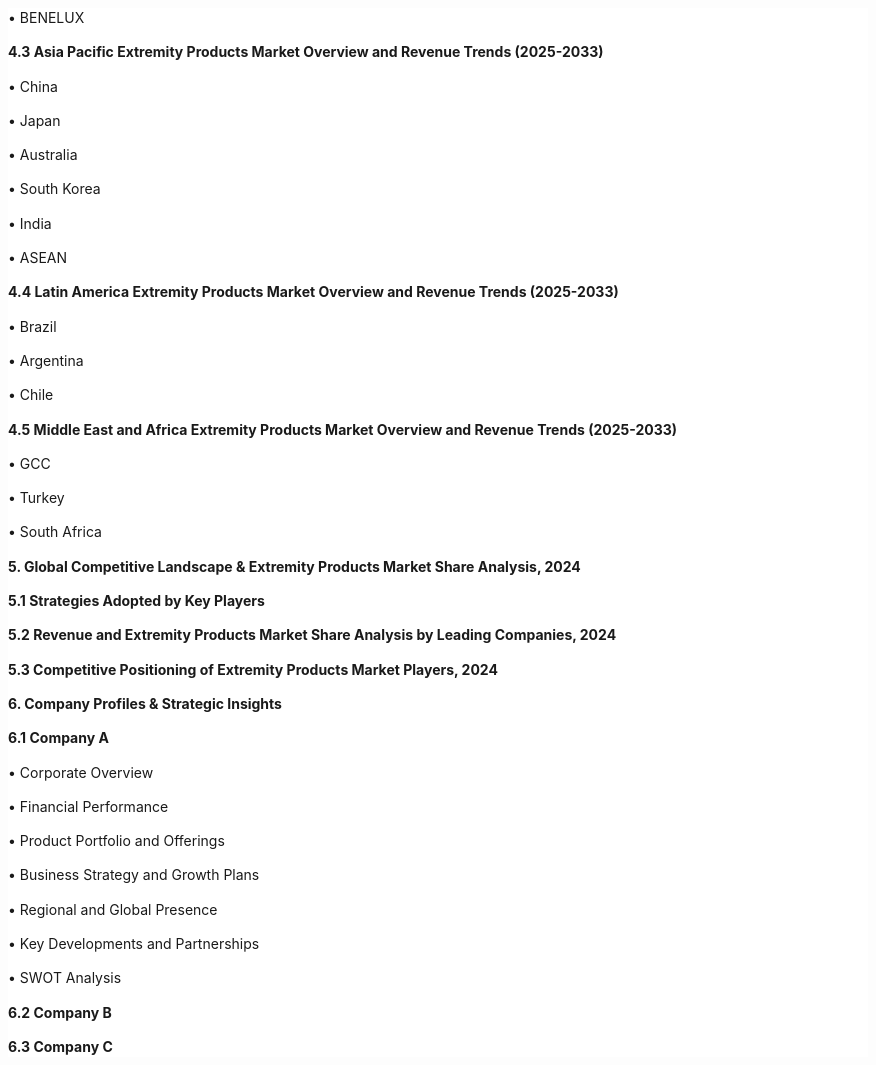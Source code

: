 • BENELUX

<strong>4.3 Asia Pacific Extremity Products Market Overview and Revenue Trends (2025-2033)</strong>

• China

• Japan

• Australia

• South Korea

• India

• ASEAN

<strong>4.4 Latin America Extremity Products Market Overview and Revenue Trends (2025-2033)</strong>

• Brazil

• Argentina

• Chile

<strong>4.5 Middle East and Africa Extremity Products Market Overview and Revenue Trends (2025-2033)</strong>

• GCC

• Turkey

• South Africa

<strong>5. Global Competitive Landscape & Extremity Products Market Share Analysis, 2024</strong>

<strong>5.1 Strategies Adopted by Key Players</strong>

<strong>5.2 Revenue and Extremity Products Market Share Analysis by Leading Companies, 2024</strong>

<strong>5.3 Competitive Positioning of Extremity Products Market Players, 2024</strong>

<strong>6. Company Profiles & Strategic Insights</strong>

<strong>6.1 Company A</strong>

• Corporate Overview

• Financial Performance

• Product Portfolio and Offerings

• Business Strategy and Growth Plans

• Regional and Global Presence

• Key Developments and Partnerships

• SWOT Analysis

<strong>6.2 Company B</strong>

<strong>6.3 Company C</strong>
